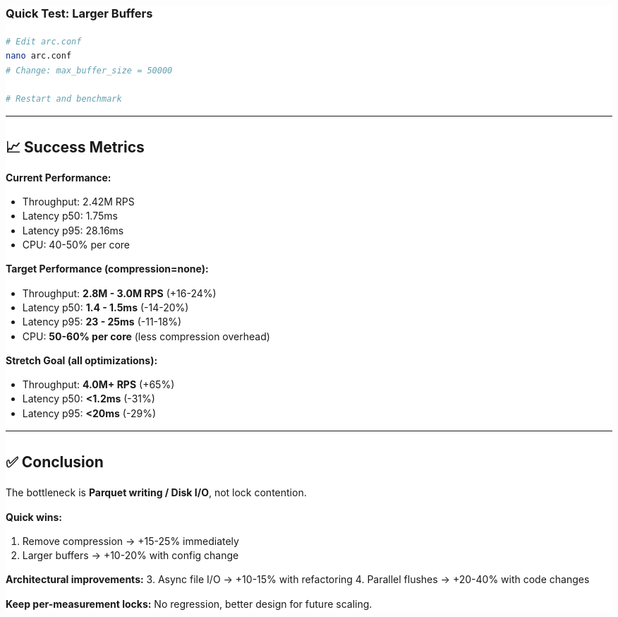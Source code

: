 ### Quick Test: Larger Buffers

```bash
# Edit arc.conf
nano arc.conf
# Change: max_buffer_size = 50000

# Restart and benchmark
```

---

## 📈 Success Metrics

**Current Performance:**
- Throughput: 2.42M RPS
- Latency p50: 1.75ms
- Latency p95: 28.16ms
- CPU: 40-50% per core

**Target Performance (compression=none):**
- Throughput: **2.8M - 3.0M RPS** (+16-24%)
- Latency p50: **1.4 - 1.5ms** (-14-20%)
- Latency p95: **23 - 25ms** (-11-18%)
- CPU: **50-60% per core** (less compression overhead)

**Stretch Goal (all optimizations):**
- Throughput: **4.0M+ RPS** (+65%)
- Latency p50: **<1.2ms** (-31%)
- Latency p95: **<20ms** (-29%)

---

## ✅ Conclusion

The bottleneck is **Parquet writing / Disk I/O**, not lock contention.

**Quick wins:**
1. Remove compression → +15-25% immediately
2. Larger buffers → +10-20% with config change

**Architectural improvements:**
3. Async file I/O → +10-15% with refactoring
4. Parallel flushes → +20-40% with code changes

**Keep per-measurement locks:** No regression, better design for future scaling.
